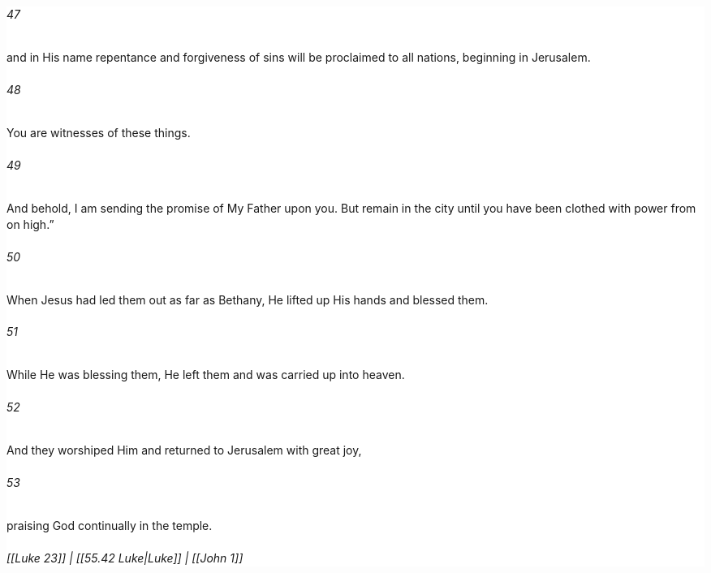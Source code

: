 ###### 47
and in His name repentance and forgiveness of sins will be proclaimed to all nations, beginning in Jerusalem.
###### 48
You are witnesses of these things.
###### 49
And behold, I am sending the promise of My Father upon you. But remain in the city until you have been clothed with power from on high.”
###### 50
When Jesus had led them out as far as Bethany, He lifted up His hands and blessed them.
###### 51
While He was blessing them, He left them and was carried up into heaven.
###### 52
And they worshiped Him and returned to Jerusalem with great joy,
###### 53
praising God continually in the temple.

###### [[Luke 23]] | [[55.42 Luke|Luke]] | [[John 1]]
